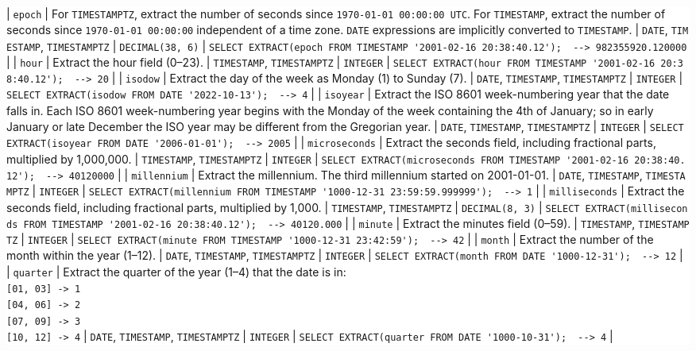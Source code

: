 | `epoch`           | For `TIMESTAMPTZ`, extract the number of seconds since `1970-01-01 00:00:00 UTC`. For `TIMESTAMP`, extract the number of seconds since `1970-01-01 00:00:00` independent of a time zone. `DATE` expressions are implicitly converted to `TIMESTAMP`.                                                                                                    | `DATE`, `TIMESTAMP`, `TIMESTAMPTZ`  | `DECIMAL(38, 6)` | `SELECT EXTRACT(epoch FROM TIMESTAMP '2001-02-16 20:38:40.12');  --> 982355920.120000`                                                 |
| `hour`            | Extract the hour field (0–23).                                                                                                                                                                                                                                                                                                                          | `TIMESTAMP`, `TIMESTAMPTZ`          | `INTEGER`        | `SELECT EXTRACT(hour FROM TIMESTAMP '2001-02-16 20:38:40.12');  --> 20`                                                                |
| `isodow`          | Extract the day of the week as Monday (1) to Sunday (7).                                                                                                                                                                                                                                                                                                | `DATE`, `TIMESTAMP`, `TIMESTAMPTZ`  | `INTEGER`        | `SELECT EXTRACT(isodow FROM DATE '2022-10-13');  --> 4`                                                                                |
| `isoyear`         | Extract the ISO 8601 week-numbering year that the date falls in. Each ISO 8601 week-numbering year begins with the Monday of the week containing the 4th of January; so in early January or late December the ISO year may be different from the Gregorian year.                                                                                        | `DATE`, `TIMESTAMP`, `TIMESTAMPTZ`  | `INTEGER`        | `SELECT EXTRACT(isoyear FROM DATE '2006-01-01');  --> 2005`                                                                            |
| `microseconds`    | Extract the seconds field, including fractional parts, multiplied by 1,000,000.                                                                                                                                                                                                                                                                         | `TIMESTAMP`, `TIMESTAMPTZ`          | `INTEGER`        | `SELECT EXTRACT(microseconds FROM TIMESTAMP '2001-02-16 20:38:40.12');  --> 40120000`                                                  |
| `millennium`      | Extract the millennium. The third millennium started on 2001-01-01.                                                                                                                                                                                                                                                                                     | `DATE`, `TIMESTAMP`, `TIMESTAMPTZ`  | `INTEGER`        | `SELECT EXTRACT(millennium FROM TIMESTAMP '1000-12-31 23:59:59.999999');  --> 1`                                                       |
| `milliseconds`    | Extract the seconds field, including fractional parts, multiplied by 1,000.                                                                                                                                                                                                                                                                             | `TIMESTAMP`, `TIMESTAMPTZ`          | `DECIMAL(8, 3)`  | `SELECT EXTRACT(milliseconds FROM TIMESTAMP '2001-02-16 20:38:40.12');  --> 40120.000`                                                 |
| `minute`          | Extract the minutes field (0–59).                                                                                                                                                                                                                                                                                                                       | `TIMESTAMP`, `TIMESTAMPTZ`          | `INTEGER`        | `SELECT EXTRACT(minute FROM TIMESTAMP '1000-12-31 23:42:59');  --> 42`                                                                 |
| `month`           | Extract the number of the month within the year (1–12).                                                                                                                                                                                                                                                                                                 | `DATE`, `TIMESTAMP`, `TIMESTAMPTZ`  | `INTEGER`        | `SELECT EXTRACT(month FROM DATE '1000-12-31');  --> 12`                                                                                |
| `quarter`         | Extract the quarter of the year (1–4) that the date is in:<br>`[01, 03] -> 1`<br>`[04, 06] -> 2`<br>`[07, 09] -> 3`<br>`[10, 12] -> 4`                                                                                                                                                                                                                  | `DATE`, `TIMESTAMP`, `TIMESTAMPTZ`  | `INTEGER`        | `SELECT EXTRACT(quarter FROM DATE '1000-10-31');  --> 4`                                                                               |